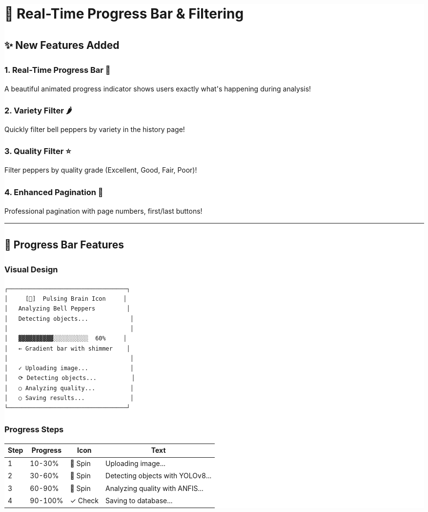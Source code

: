 # 🎯 Real-Time Progress Bar & Filtering

## ✨ New Features Added

### 1. **Real-Time Progress Bar** 🔄
A beautiful animated progress indicator shows users exactly what's happening during analysis!

### 2. **Variety Filter** 🌶️
Quickly filter bell peppers by variety in the history page!

### 3. **Quality Filter** ⭐
Filter peppers by quality grade (Excellent, Good, Fair, Poor)!

### 4. **Enhanced Pagination** 📄
Professional pagination with page numbers, first/last buttons!

---

## 🎨 Progress Bar Features

### Visual Design

```
┌──────────────────────────────────┐
│     [🧠]  Pulsing Brain Icon     │
│   Analyzing Bell Peppers         │
│   Detecting objects...            │
│                                   │
│   ▓▓▓▓▓▓▓▓▓▓░░░░░░░░░░  60%     │
│   ← Gradient bar with shimmer    │
│                                   │
│   ✓ Uploading image...            │
│   ⟳ Detecting objects...          │
│   ○ Analyzing quality...          │
│   ○ Saving results...             │
└──────────────────────────────────┘
```

### Progress Steps

| Step | Progress | Icon | Text |
|------|----------|------|------|
| 1 | 10-30% | 🔄 Spin | Uploading image... |
| 2 | 30-60% | 🔄 Spin | Detecting objects with YOLOv8... |
| 3 | 60-90% | 🔄 Spin | Analyzing quality with ANFIS... |
| 4 | 90-100% | ✓ Check | Saving to database... |
